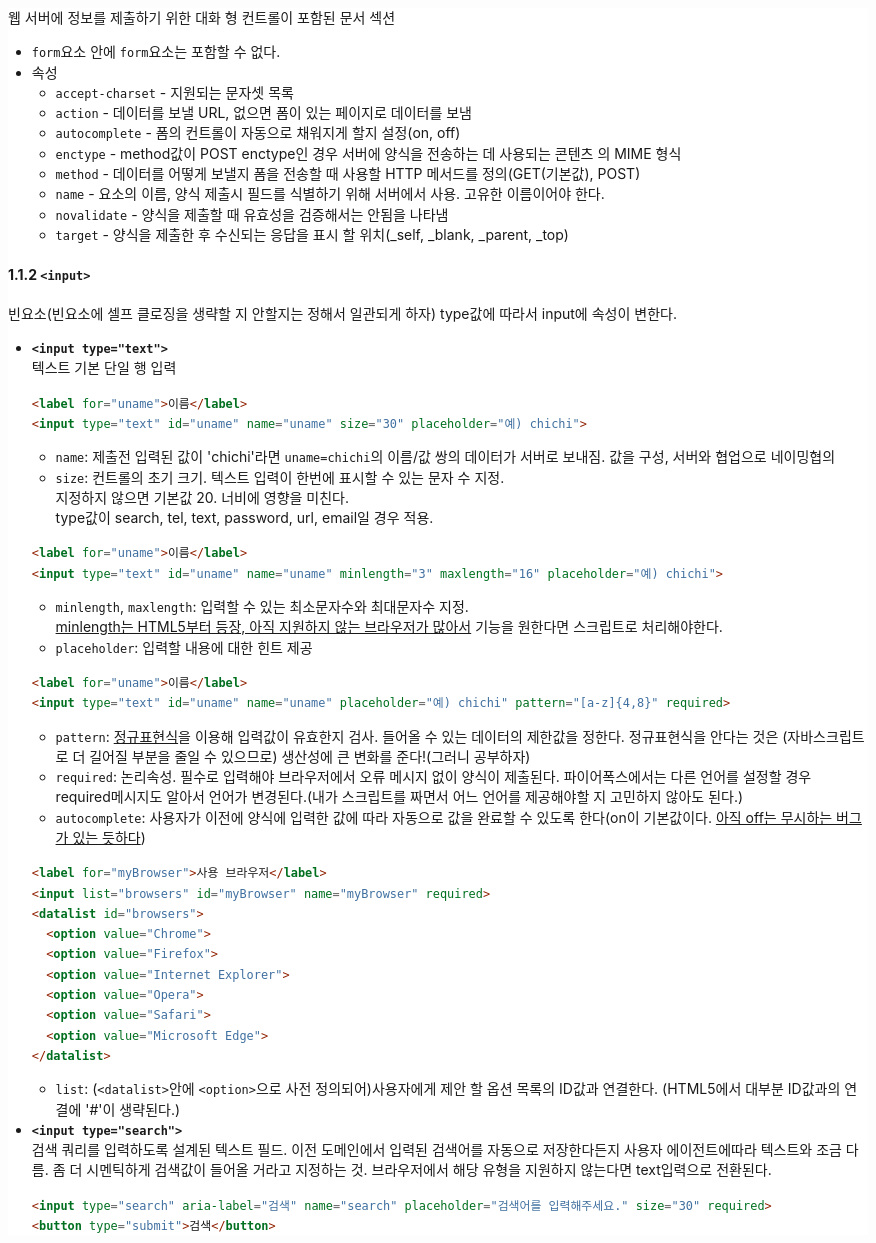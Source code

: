 웹 서버에 정보를 제출하기 위한 대화 형 컨트롤이 포함된 문서 섹션

+ `form`요소 안에 `form`요소는 포함할 수 없다.
+ 속성
  - `accept-charset` - 지원되는 문자셋 목록
  - `action` - 데이터를 보낼 URL, 없으면 폼이 있는 페이지로 데이터를 보냄
  - `autocomplete` - 폼의 컨트롤이 자동으로 채워지게 할지 설정(on, off)
  - `enctype` - method값이 POST enctype인 경우 서버에 양식을 전송하는 데 사용되는 콘텐츠 의 MIME 형식
  - `method` - 데이터를 어떻게 보낼지 폼을 전송할 때 사용할 HTTP 메서드를 정의(GET(기본값), POST)
  - `name` - 요소의 이름, 양식 제출시 필드를 식별하기 위해 서버에서 사용. 고유한 이름이어야 한다.
  - `novalidate` - 양식을 제출할 때 유효성을 검증해서는 안됨을 나타냄
  - `target` - 양식을 제출한 후 수신되는 응답을 표시 할 위치(_self, _blank, _parent, _top)

#### 1.1.2 `<input>`

빈요소(빈요소에 셀프 클로징을 생략할 지 안할지는 정해서 일관되게 하자)
type값에 따라서 input에 속성이 변한다. 

+ **`<input type="text">`**  
  텍스트 기본 단일 행 입력
  ```html
  <label for="uname">이름</label>
  <input type="text" id="uname" name="uname" size="30" placeholder="예) chichi">
  ```
  - `name`: 제출전 입력된 값이 'chichi'라면 `uname=chichi`의 이름/값 쌍의 데이터가 서버로 보내짐. 값을 구성, 서버와 협업으로 네이밍협의 
  - `size`: 컨트롤의 초기 크기. 텍스트 입력이 한번에 표시할 수 있는 문자 수 지정.  
  지정하지 않으면 기본값 20. 너비에 영향을 미친다.  
  type값이 search, tel, text, password, url, email일 경우 적용. 
  ```html
  <label for="uname">이름</label>
  <input type="text" id="uname" name="uname" minlength="3" maxlength="16" placeholder="예) chichi">
  ```
  - `minlength`, `maxlength`: 입력할 수 있는 최소문자수와 최대문자수 지정.  
  [minlength는 HTML5부터 등장, 아직 지원하지 않는 브라우저가 많아서](https://caniuse.com/#search=minlength) 기능을 원한다면 스크립트로 처리해야한다.
  - `placeholder`: 입력할 내용에 대한 힌트 제공
  ```html
  <label for="uname">이름</label>
  <input type="text" id="uname" name="uname" placeholder="예) chichi" pattern="[a-z]{4,8}" required>
   ```
  - `pattern`: [정규표현식](https://goo.gl/QFX9qG)을 이용해 입력값이 유효한지 검사. 들어올 수 있는 데이터의 제한값을 정한다. 정규표현식을 안다는 것은 (자바스크립트로 더 길어질 부분을 줄일 수 있으므로) 생산성에 큰 변화를 준다!(그러니 공부하자)
  - `required`: 논리속성. 필수로 입력해야 브라우저에서 오류 메시지 없이 양식이 제출된다.   파이어폭스에서는 다른 언어를 설정할 경우 required메시지도 알아서 언어가 변경된다.(내가 스크립트를 짜면서 어느 언어를 제공해야할 지 고민하지 않아도 된다.)
  - `autocomplete`: 사용자가 이전에 양식에 입력한 값에 따라 자동으로 값을 완료할 수 있도록 한다(on이 기본값이다. [아직 off는 무시하는 버그가 있는 듯하다](https://caniuse.com/#search=autocomplete))
  ```html
  <label for="myBrowser">사용 브라우저</label>
  <input list="browsers" id="myBrowser" name="myBrowser" required>
  <datalist id="browsers">
    <option value="Chrome">
    <option value="Firefox">
    <option value="Internet Explorer">
    <option value="Opera">
    <option value="Safari">
    <option value="Microsoft Edge">
  </datalist>
  ```
  - `list`: (`<datalist>`안에 `<option>`으로 사전 정의되어)사용자에게 제안 할 옵션 목록의 ID값과 연결한다. (HTML5에서 대부분 ID값과의 연결에 '#'이 생략된다.)
+ **`<input type="search">`**  
  검색 쿼리를 입력하도록 설계된 텍스트 필드. 이전 도메인에서 입력된 검색어를 자동으로 저장한다든지 사용자 에이전트에따라 텍스트와 조금 다름. 좀 더 시멘틱하게 검색값이 들어올 거라고 지정하는 것. 브라우저에서 해당 유형을 지원하지 않는다면  text입력으로 전환된다.
  ```html
  <input type="search" aria-label="검색" name="search" placeholder="검색어를 입력해주세요." size="30" required>
  <button type="submit">검색</button>
  ```